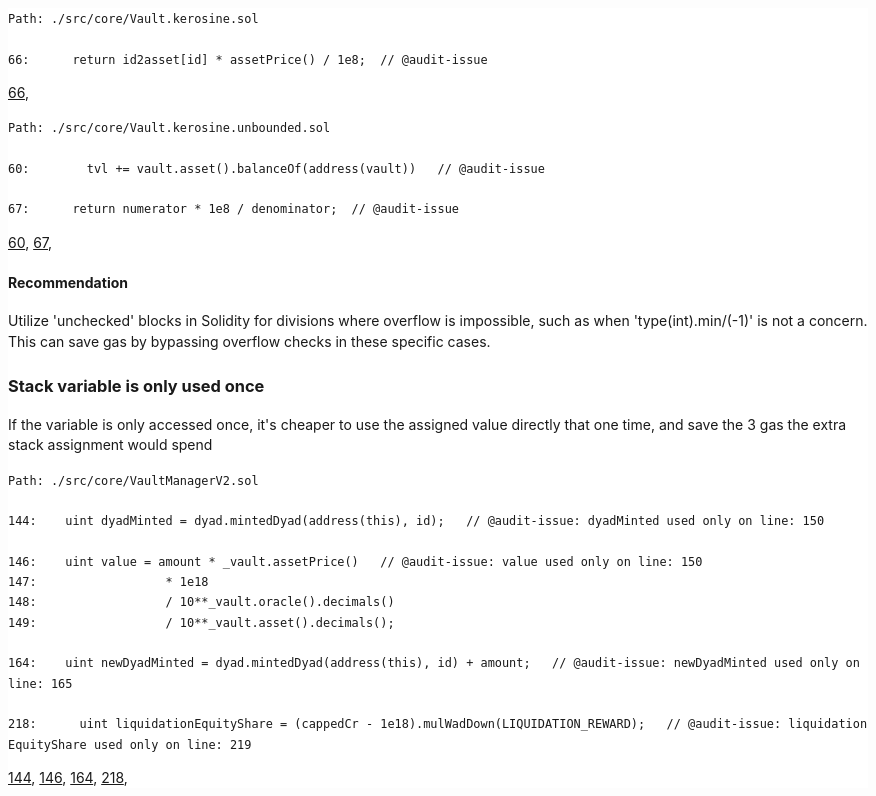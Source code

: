 
```solidity
Path: ./src/core/Vault.kerosine.sol

66:      return id2asset[id] * assetPrice() / 1e8;	// @audit-issue
```
[66](https://github.com/code-423n4/2024-04-dyad/blob/4a987e536576139793a1c04690336d06c93fca90/./src/core/Vault.kerosine.sol#L66-L66), 


```solidity
Path: ./src/core/Vault.kerosine.unbounded.sol

60:        tvl += vault.asset().balanceOf(address(vault)) 	// @audit-issue

67:      return numerator * 1e8 / denominator;	// @audit-issue
```
[60](https://github.com/code-423n4/2024-04-dyad/blob/4a987e536576139793a1c04690336d06c93fca90/./src/core/Vault.kerosine.unbounded.sol#L60-L60), [67](https://github.com/code-423n4/2024-04-dyad/blob/4a987e536576139793a1c04690336d06c93fca90/./src/core/Vault.kerosine.unbounded.sol#L67-L67), 


#### Recommendation

Utilize 'unchecked' blocks in Solidity for divisions where overflow is impossible, such as when 'type(int).min/(-1)' is not a concern. This can save gas by bypassing overflow checks in these specific cases.

### Stack variable is only used once
If the variable is only accessed once, it's cheaper to use the assigned value directly that one time, and save the 3 gas the extra stack assignment would spend

```solidity
Path: ./src/core/VaultManagerV2.sol

144:    uint dyadMinted = dyad.mintedDyad(address(this), id);	// @audit-issue: dyadMinted used only on line: 150

146:    uint value = amount * _vault.assetPrice() 	// @audit-issue: value used only on line: 150
147:                  * 1e18 
148:                  / 10**_vault.oracle().decimals() 
149:                  / 10**_vault.asset().decimals();

164:    uint newDyadMinted = dyad.mintedDyad(address(this), id) + amount;	// @audit-issue: newDyadMinted used only on line: 165

218:      uint liquidationEquityShare = (cappedCr - 1e18).mulWadDown(LIQUIDATION_REWARD);	// @audit-issue: liquidationEquityShare used only on line: 219
```
[144](https://github.com/code-423n4/2024-04-dyad/blob/4a987e536576139793a1c04690336d06c93fca90/./src/core/VaultManagerV2.sol#L144-L144), [146](https://github.com/code-423n4/2024-04-dyad/blob/4a987e536576139793a1c04690336d06c93fca90/./src/core/VaultManagerV2.sol#L146-L149), [164](https://github.com/code-423n4/2024-04-dyad/blob/4a987e536576139793a1c04690336d06c93fca90/./src/core/VaultManagerV2.sol#L164-L164), [218](https://github.com/code-423n4/2024-04-dyad/blob/4a987e536576139793a1c04690336d06c93fca90/./src/core/VaultManagerV2.sol#L218-L218), 
